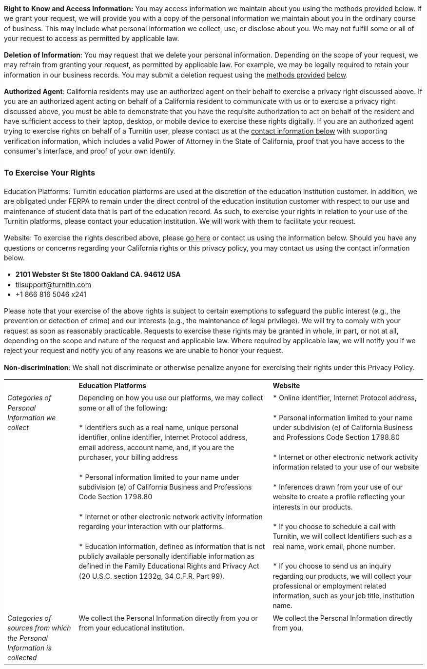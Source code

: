**Right to Know and Access Information:** You may access information we maintain about you using the [methods provided below](#To_Exercise_Your_Rights_). If we grant your request, we will provide you with a copy of the personal information we maintain about you in the ordinary course of business. This may include what personal information we collect, use, or disclose about you. We may not fulfill some or all of your request to access as permitted by applicable law.

**Deletion of Information**: You may request that we delete your personal information. Depending on the scope of your request, we may refrain from granting your request, as permitted by applicable law. For example, we may be legally required to retain your information in our business records. You may submit a deletion request using the [methods provided](#To_Exercise_Your_Rights_) [below](#To_Exercise_Your_Rights_).

**Authorized Agent**: California residents may use an authorized agent on their behalf to exercise a privacy right discussed above. If you are an authorized agent acting on behalf of a California resident to communicate with us or to exercise a privacy right discussed above, you must be able to demonstrate that you have the requisite authorization to act on behalf of the resident and have sufficient access to their laptop, desktop, or mobile device to exercise these rights digitally. If you are an authorized agent trying to exercise rights on behalf of a Turnitin user, please contact us at the [contact information below](#To_Exercise_Your_Rights_) with supporting verification information, which includes a valid Power of Attorney in the State of California, proof that you have access to the consumer's interface, and proof of your own identify.

### **To Exercise Your Rights**

Education Platforms: Turnitin education platforms are used at the discretion of the education institution customer. In addition, we are obligated under FERPA to remain under the direct control of the education institution customer with respect to our use and maintenance of student data that is part of the education record. As such, to exercise your rights in relation to your use of the Turnitin platforms, please contact your education institution. We will work with them to facilitate your request.

Website: To exercise the rights described above, please [go here](https://go.turnitin.com/l/45292/2019-12-20/bkr198) or contact us using the information below. Should you have any questions or concerns regarding your California rights or this privacy policy, you may contact us using the contact information below.

*   **2101 Webster St Ste 1800 Oakland CA. 94612 USA**
*   tiisupport@turnitin.com
*   +1 866 816 5046 x241

Please note that your exercise of the above rights is subject to certain exemptions to safeguard the public interest (e.g., the prevention or detection of crime) and our interests (e.g., the maintenance of legal privilege). We will try to comply with your request as soon as reasonably practicable. Requests to exercise these rights may be granted in whole, in part, or not at all, depending on the scope and nature of the request and applicable law. Where required by applicable law, we will notify you if we reject your request and notify you of any reasons we are unable to honor your request.

**Non-discrimination**: We shall not discriminate or otherwise penalize anyone for exercising their rights under this Privacy Policy.

|     |     |     |
| --- | --- | --- |  
|     | **Education Platforms** | **Website** |
| _Categories of Personal Information we collect_ | Depending on how you use our platforms, we may collect some or all of the following:<br><br>*   Identifiers such as a real name, unique personal identifier, online identifier, Internet Protocol address, email address, account name, and, if you are the purchaser, your billing address<br>    <br>*   Personal information limited to your name under subdivision (e) of California Business and Professions Code Section 1798.80<br>    <br>*   Internet or other electronic network activity information regarding your interaction with our platforms.<br>    <br>*   Education information, defined as information that is not publicly available personally identifiable information as defined in the Family Educational Rights and Privacy Act (20 U.S.C. section 1232g, 34 C.F.R. Part 99). | *   Online identifier, Internet Protocol address,<br>    <br>*   Personal information limited to your name under subdivision (e) of California Business and Professions Code Section 1798.80<br>    <br>*   Internet or other electronic network activity information related to your use of our website<br>    <br>*   Inferences drawn from your use of our website to create a profile reflecting your interests in our products.<br>    <br>*   If you choose to schedule a call with Turnitin, we will collect Identifiers such as a real name, work email, phone number.<br>    <br>*   If you choose to send us an inquiry regarding our products, we will collect your professional or employment related information, such as your job title, institution name. |
| _Categories of sources from which the Personal Information is collected_ | We collect the Personal Information directly from you or from your educational institution. | We collect the Personal Information directly from you. |